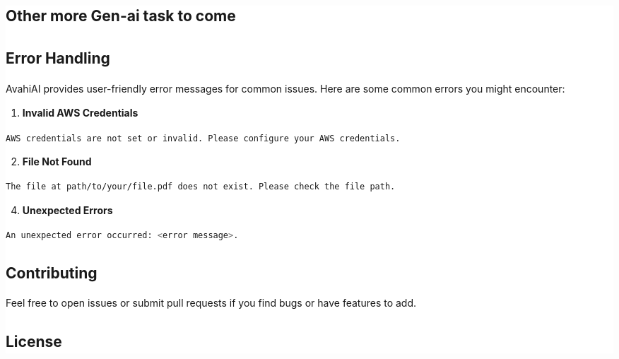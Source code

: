 
## Other more Gen-ai task to come

## Error Handling

AvahiAI provides user-friendly error messages for common issues. Here are some common errors you might encounter:

1. **Invalid AWS Credentials**
```sh
AWS credentials are not set or invalid. Please configure your AWS credentials.
```

2. **File Not Found**
```sh
The file at path/to/your/file.pdf does not exist. Please check the file path.
```

4. **Unexpected Errors**
```sh
An unexpected error occurred: <error message>.
```

## Contributing

Feel free to open issues or submit pull requests if you find bugs or have features to add.

## License
